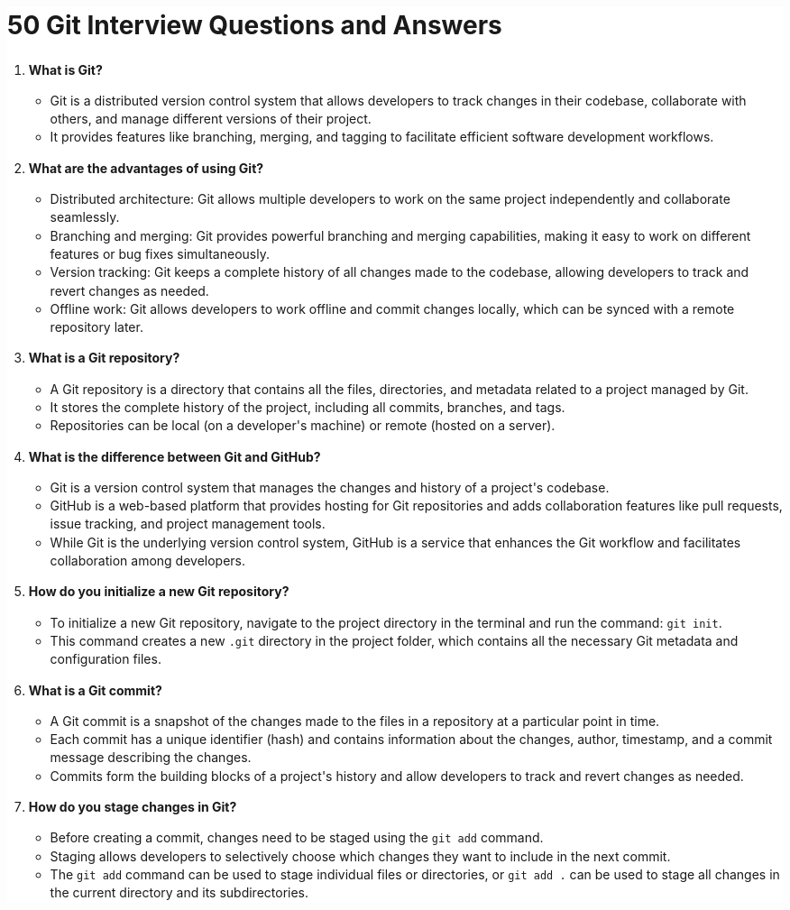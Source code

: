 # 50 Git Interview Questions and Answers


1. **What is Git?** 
   - Git is a distributed version control system that allows developers to track changes in their codebase, collaborate with others, and manage different versions of their project.
   - It provides features like branching, merging, and tagging to facilitate efficient software development workflows.

2. **What are the advantages of using Git?**
   - Distributed architecture: Git allows multiple developers to work on the same project independently and collaborate seamlessly.
   - Branching and merging: Git provides powerful branching and merging capabilities, making it easy to work on different features or bug fixes simultaneously.
   - Version tracking: Git keeps a complete history of all changes made to the codebase, allowing developers to track and revert changes as needed.
   - Offline work: Git allows developers to work offline and commit changes locally, which can be synced with a remote repository later.

3. **What is a Git repository?**
   - A Git repository is a directory that contains all the files, directories, and metadata related to a project managed by Git.
   - It stores the complete history of the project, including all commits, branches, and tags.
   - Repositories can be local (on a developer's machine) or remote (hosted on a server).

4. **What is the difference between Git and GitHub?**
   - Git is a version control system that manages the changes and history of a project's codebase.
   - GitHub is a web-based platform that provides hosting for Git repositories and adds collaboration features like pull requests, issue tracking, and project management tools.
   - While Git is the underlying version control system, GitHub is a service that enhances the Git workflow and facilitates collaboration among developers.

5. **How do you initialize a new Git repository?**
   - To initialize a new Git repository, navigate to the project directory in the terminal and run the command: `git init`.
   - This command creates a new `.git` directory in the project folder, which contains all the necessary Git metadata and configuration files.

6. **What is a Git commit?**
   - A Git commit is a snapshot of the changes made to the files in a repository at a particular point in time.
   - Each commit has a unique identifier (hash) and contains information about the changes, author, timestamp, and a commit message describing the changes.
   - Commits form the building blocks of a project's history and allow developers to track and revert changes as needed.

7. **How do you stage changes in Git?**
   - Before creating a commit, changes need to be staged using the `git add` command.
   - Staging allows developers to selectively choose which changes they want to include in the next commit.
   - The `git add` command can be used to stage individual files or directories, or `git add .` can be used to stage all changes in the current directory and its subdirectories.

